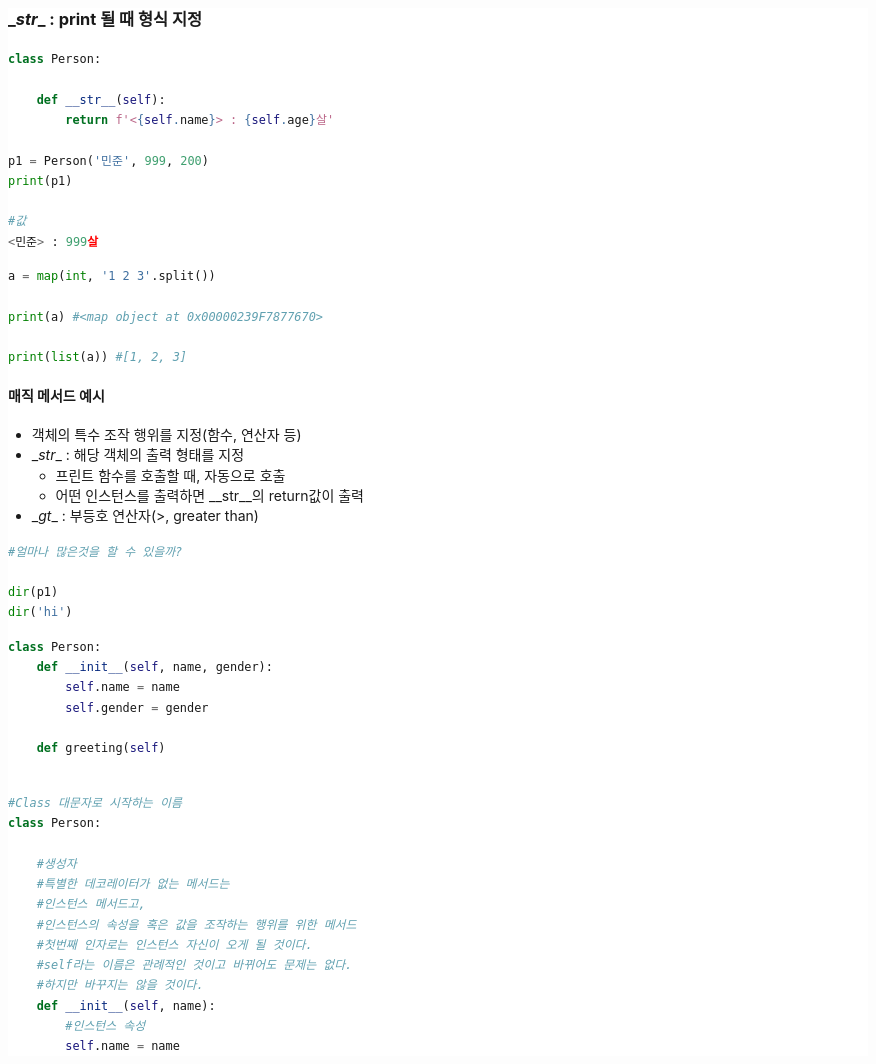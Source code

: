 

### \__str__ : print  될 때 형식 지정

``` python
class Person:
    
    def __str__(self):
    	return f'<{self.name}> : {self.age}살'

p1 = Person('민준', 999, 200)
print(p1)

#값
<민준> : 999살
```



``` python
a = map(int, '1 2 3'.split()) 

print(a) #<map object at 0x00000239F7877670>

print(list(a)) #[1, 2, 3]
```



#### 매직 메서드 예시 

- 객체의 특수 조작 행위를 지정(함수, 연산자 등)
- \__str__ : 해당 객체의 출력 형태를 지정 
  - 프린트 함수를 호출할 때, 자동으로 호출
  - 어떤 인스턴스를 출력하면 \__str__의 return값이 출력
- \__gt__ : 부등호 연산자(>, greater than)



``` python
#얼마나 많은것을 할 수 있을까?

dir(p1)
dir('hi') 
```

``` python
class Person:
    def __init__(self, name, gender):
        self.name = name
        self.gender = gender 
        
    def greeting(self)
    	
```

``` python
#Class 대문자로 시작하는 이름 
class Person:

    #생성자 
    #특별한 데코레이터가 없는 메서드는 
    #인스턴스 메서드고,
    #인스턴스의 속성을 혹은 값을 조작하는 행위를 위한 메서드
    #첫번째 인자로는 인스턴스 자신이 오게 될 것이다.
    #self라는 이름은 관례적인 것이고 바뀌어도 문제는 없다.
    #하지만 바꾸지는 않을 것이다. 
    def __init__(self, name):
        #인스턴스 속성 
        self.name = name

```